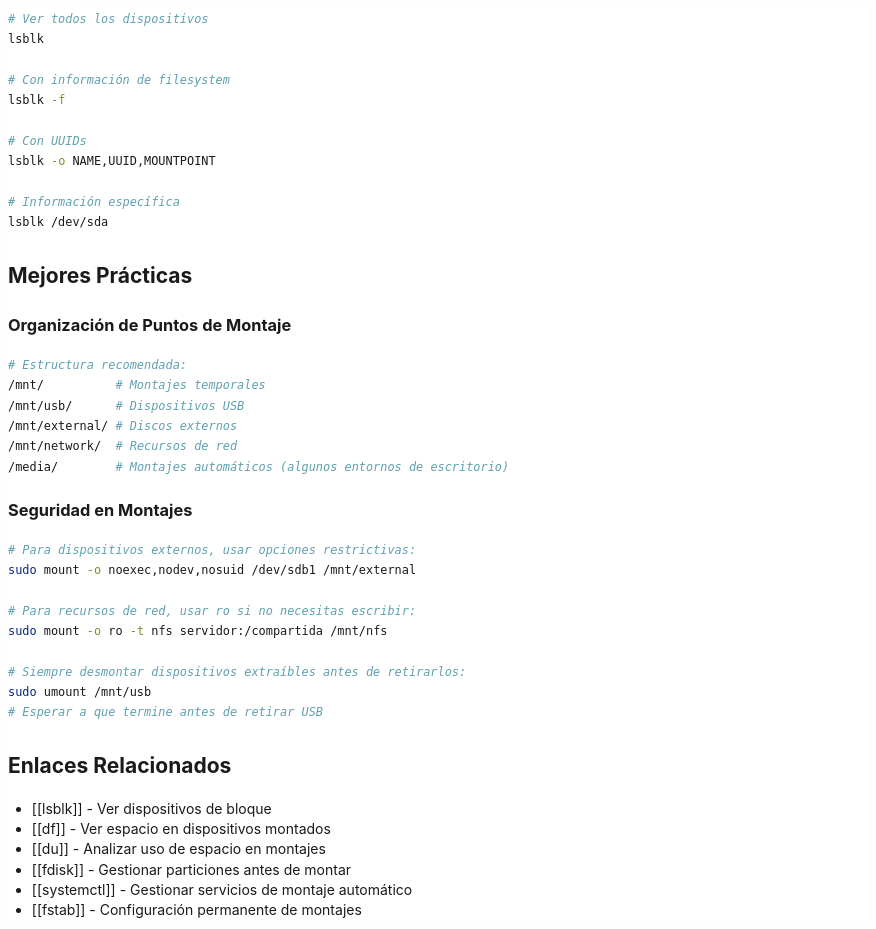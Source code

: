 ```bash
# Ver todos los dispositivos
lsblk

# Con información de filesystem
lsblk -f

# Con UUIDs
lsblk -o NAME,UUID,MOUNTPOINT

# Información específica
lsblk /dev/sda
```

## **Mejores Prácticas**

### **Organización de Puntos de Montaje**

```bash
# Estructura recomendada:
/mnt/          # Montajes temporales
/mnt/usb/      # Dispositivos USB
/mnt/external/ # Discos externos
/mnt/network/  # Recursos de red
/media/        # Montajes automáticos (algunos entornos de escritorio)
```

### **Seguridad en Montajes**

```bash
# Para dispositivos externos, usar opciones restrictivas:
sudo mount -o noexec,nodev,nosuid /dev/sdb1 /mnt/external

# Para recursos de red, usar ro si no necesitas escribir:
sudo mount -o ro -t nfs servidor:/compartida /mnt/nfs

# Siempre desmontar dispositivos extraíbles antes de retirarlos:
sudo umount /mnt/usb
# Esperar a que termine antes de retirar USB
```

## **Enlaces Relacionados**

- [[lsblk]] - Ver dispositivos de bloque
- [[df]] - Ver espacio en dispositivos montados
- [[du]] - Analizar uso de espacio en montajes
- [[fdisk]] - Gestionar particiones antes de montar
- [[systemctl]] - Gestionar servicios de montaje automático
- [[fstab]] - Configuración permanente de montajes